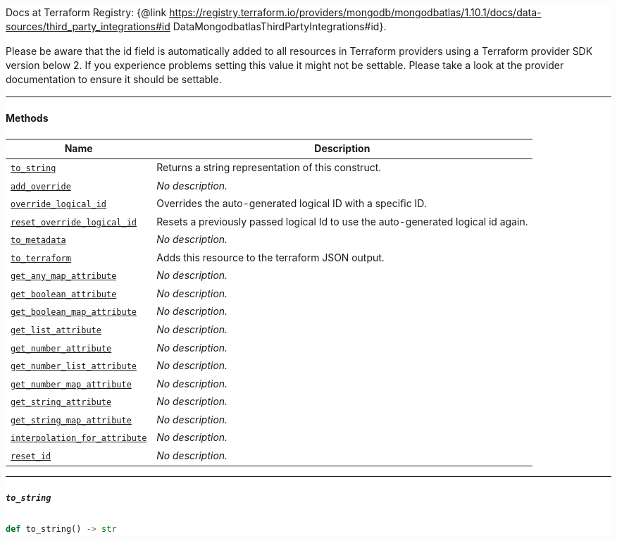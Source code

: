 Docs at Terraform Registry: {@link https://registry.terraform.io/providers/mongodb/mongodbatlas/1.10.1/docs/data-sources/third_party_integrations#id DataMongodbatlasThirdPartyIntegrations#id}.

Please be aware that the id field is automatically added to all resources in Terraform providers using a Terraform provider SDK version below 2.
If you experience problems setting this value it might not be settable. Please take a look at the provider documentation to ensure it should be settable.

---

#### Methods <a name="Methods" id="Methods"></a>

| **Name** | **Description** |
| --- | --- |
| <code><a href="#@cdktf/provider-mongodbatlas.dataMongodbatlasThirdPartyIntegrations.DataMongodbatlasThirdPartyIntegrations.toString">to_string</a></code> | Returns a string representation of this construct. |
| <code><a href="#@cdktf/provider-mongodbatlas.dataMongodbatlasThirdPartyIntegrations.DataMongodbatlasThirdPartyIntegrations.addOverride">add_override</a></code> | *No description.* |
| <code><a href="#@cdktf/provider-mongodbatlas.dataMongodbatlasThirdPartyIntegrations.DataMongodbatlasThirdPartyIntegrations.overrideLogicalId">override_logical_id</a></code> | Overrides the auto-generated logical ID with a specific ID. |
| <code><a href="#@cdktf/provider-mongodbatlas.dataMongodbatlasThirdPartyIntegrations.DataMongodbatlasThirdPartyIntegrations.resetOverrideLogicalId">reset_override_logical_id</a></code> | Resets a previously passed logical Id to use the auto-generated logical id again. |
| <code><a href="#@cdktf/provider-mongodbatlas.dataMongodbatlasThirdPartyIntegrations.DataMongodbatlasThirdPartyIntegrations.toMetadata">to_metadata</a></code> | *No description.* |
| <code><a href="#@cdktf/provider-mongodbatlas.dataMongodbatlasThirdPartyIntegrations.DataMongodbatlasThirdPartyIntegrations.toTerraform">to_terraform</a></code> | Adds this resource to the terraform JSON output. |
| <code><a href="#@cdktf/provider-mongodbatlas.dataMongodbatlasThirdPartyIntegrations.DataMongodbatlasThirdPartyIntegrations.getAnyMapAttribute">get_any_map_attribute</a></code> | *No description.* |
| <code><a href="#@cdktf/provider-mongodbatlas.dataMongodbatlasThirdPartyIntegrations.DataMongodbatlasThirdPartyIntegrations.getBooleanAttribute">get_boolean_attribute</a></code> | *No description.* |
| <code><a href="#@cdktf/provider-mongodbatlas.dataMongodbatlasThirdPartyIntegrations.DataMongodbatlasThirdPartyIntegrations.getBooleanMapAttribute">get_boolean_map_attribute</a></code> | *No description.* |
| <code><a href="#@cdktf/provider-mongodbatlas.dataMongodbatlasThirdPartyIntegrations.DataMongodbatlasThirdPartyIntegrations.getListAttribute">get_list_attribute</a></code> | *No description.* |
| <code><a href="#@cdktf/provider-mongodbatlas.dataMongodbatlasThirdPartyIntegrations.DataMongodbatlasThirdPartyIntegrations.getNumberAttribute">get_number_attribute</a></code> | *No description.* |
| <code><a href="#@cdktf/provider-mongodbatlas.dataMongodbatlasThirdPartyIntegrations.DataMongodbatlasThirdPartyIntegrations.getNumberListAttribute">get_number_list_attribute</a></code> | *No description.* |
| <code><a href="#@cdktf/provider-mongodbatlas.dataMongodbatlasThirdPartyIntegrations.DataMongodbatlasThirdPartyIntegrations.getNumberMapAttribute">get_number_map_attribute</a></code> | *No description.* |
| <code><a href="#@cdktf/provider-mongodbatlas.dataMongodbatlasThirdPartyIntegrations.DataMongodbatlasThirdPartyIntegrations.getStringAttribute">get_string_attribute</a></code> | *No description.* |
| <code><a href="#@cdktf/provider-mongodbatlas.dataMongodbatlasThirdPartyIntegrations.DataMongodbatlasThirdPartyIntegrations.getStringMapAttribute">get_string_map_attribute</a></code> | *No description.* |
| <code><a href="#@cdktf/provider-mongodbatlas.dataMongodbatlasThirdPartyIntegrations.DataMongodbatlasThirdPartyIntegrations.interpolationForAttribute">interpolation_for_attribute</a></code> | *No description.* |
| <code><a href="#@cdktf/provider-mongodbatlas.dataMongodbatlasThirdPartyIntegrations.DataMongodbatlasThirdPartyIntegrations.resetId">reset_id</a></code> | *No description.* |

---

##### `to_string` <a name="to_string" id="@cdktf/provider-mongodbatlas.dataMongodbatlasThirdPartyIntegrations.DataMongodbatlasThirdPartyIntegrations.toString"></a>

```python
def to_string() -> str
```
